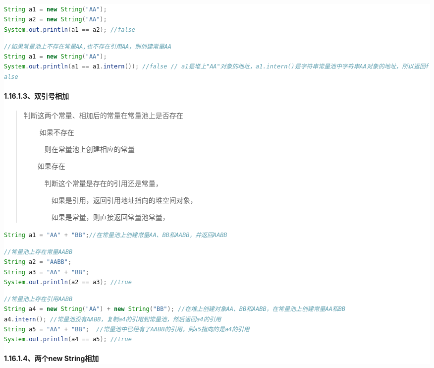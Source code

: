 

```java
String a1 = new String("AA");
String a2 = new String("AA");
System.out.println(a1 == a2); //false

```

```java
//如果常量池上不存在常量AA,也不存在引用AA，则创建常量AA
String a1 = new String("AA");
System.out.println(a1 == a1.intern()); //false // a1是堆上"AA"对象的地址，a1.intern()是字符串常量池中字符串AA对象的地址，所以返回false
```



#### 1.16.1.3、双引号相加 

> 判断这两个常量、相加后的常量在常量池上是否存在          
>
> ​            如果不存在      
>
>    则在常量池上创建相应的常量     
>
>   如果存在      
>
>    判断这个常量是存在的引用还是常量，      
>
>     如果是引用，返回引用地址指向的堆空间对象，    
>
>     如果是常量，则直接返回常量池常量，



```java
String a1 = "AA" + "BB";//在常量池上创建常量AA、BB和AABB，并返回AABB
```

```java
//常量池上存在常量AABB
String a2 = "AABB";
String a3 = "AA" + "BB";
System.out.println(a2 == a3); //true
```



```java
//常量池上存在引用AABB
String a4 = new String("AA") + new String("BB"); //在堆上创建对象AA、BB和AABB，在常量池上创建常量AA和BB
a4.intern(); //常量池没有AABB，复制a4的引用到常量池，然后返回a4的引用
String a5 = "AA" + "BB";  //常量池中已经有了AABB的引用，则a5指向的是a4的引用
System.out.println(a4 == a5); //true 
```



#### 1.16.1.4、两个new String相加 
